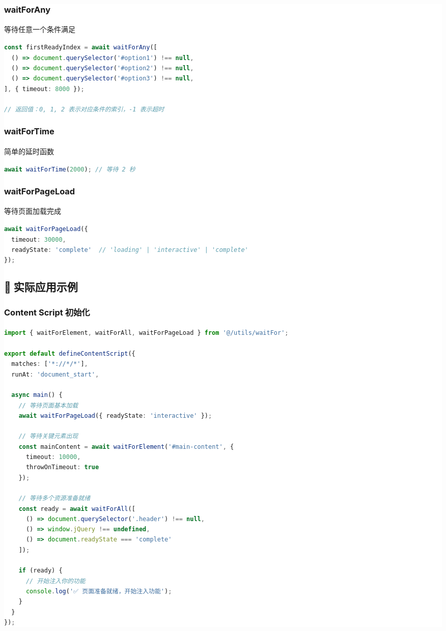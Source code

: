 ### waitForAny
等待任意一个条件满足

```typescript
const firstReadyIndex = await waitForAny([
  () => document.querySelector('#option1') !== null,
  () => document.querySelector('#option2') !== null,
  () => document.querySelector('#option3') !== null,
], { timeout: 8000 });

// 返回值：0, 1, 2 表示对应条件的索引，-1 表示超时
```

### waitForTime
简单的延时函数

```typescript
await waitForTime(2000); // 等待 2 秒
```

### waitForPageLoad
等待页面加载完成

```typescript
await waitForPageLoad({
  timeout: 30000,
  readyState: 'complete'  // 'loading' | 'interactive' | 'complete'
});
```

## 📝 实际应用示例

### Content Script 初始化
```typescript
import { waitForElement, waitForAll, waitForPageLoad } from '@/utils/waitFor';

export default defineContentScript({
  matches: ['*://*/*'],
  runAt: 'document_start',

  async main() {
    // 等待页面基本加载
    await waitForPageLoad({ readyState: 'interactive' });
    
    // 等待关键元素出现
    const mainContent = await waitForElement('#main-content', {
      timeout: 10000,
      throwOnTimeout: true
    });
    
    // 等待多个资源准备就绪
    const ready = await waitForAll([
      () => document.querySelector('.header') !== null,
      () => window.jQuery !== undefined,
      () => document.readyState === 'complete'
    ]);
    
    if (ready) {
      // 开始注入你的功能
      console.log('✅ 页面准备就绪，开始注入功能');
    }
  }
});
```
